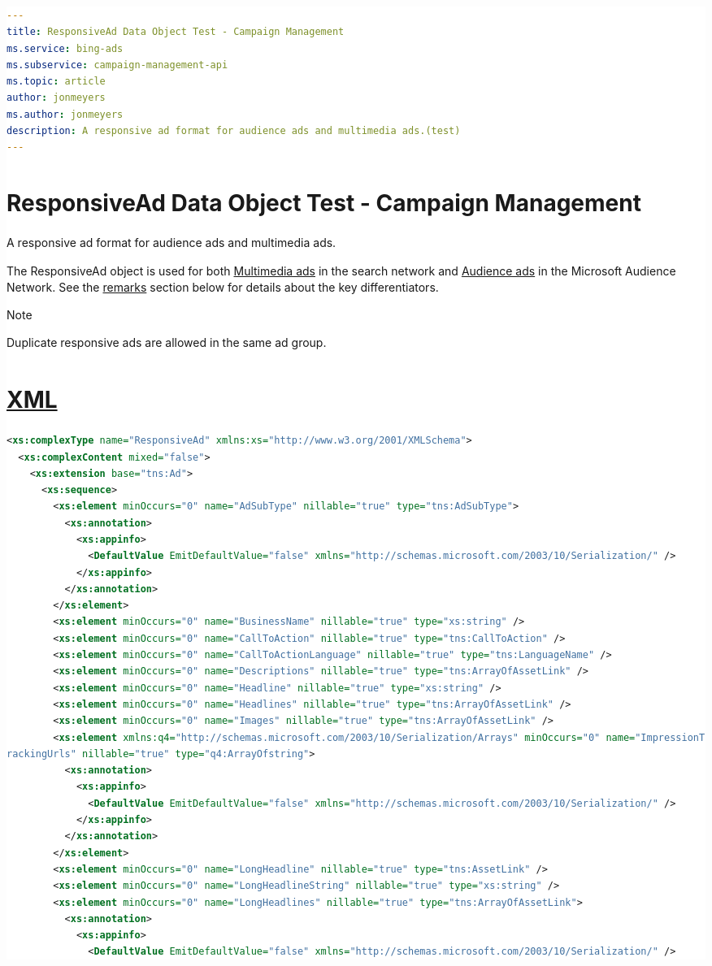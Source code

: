 ```yaml
---
title: ResponsiveAd Data Object Test - Campaign Management
ms.service: bing-ads
ms.subservice: campaign-management-api
ms.topic: article
author: jonmeyers
ms.author: jonmeyers
description: A responsive ad format for audience ads and multimedia ads.(test)
---
```

# ResponsiveAd Data Object Test - Campaign Management
A responsive ad format for audience ads and multimedia ads.

The ResponsiveAd object is used for both [Multimedia ads](https://help.ads.microsoft.com/#apex/ads/en/60107/0) in the search network and [Audience ads](https://help.ads.microsoft.com/#apex/ads/en/56674/0) in the Microsoft Audience Network. See the [remarks](#remarks) section below for details about the key differentiators.

> [!NOTE]
> Duplicate responsive ads are allowed in the same ad group.

# [XML](#tab/xml)

```xml
<xs:complexType name="ResponsiveAd" xmlns:xs="http://www.w3.org/2001/XMLSchema">
  <xs:complexContent mixed="false">
    <xs:extension base="tns:Ad">
      <xs:sequence>
        <xs:element minOccurs="0" name="AdSubType" nillable="true" type="tns:AdSubType">
          <xs:annotation>
            <xs:appinfo>
              <DefaultValue EmitDefaultValue="false" xmlns="http://schemas.microsoft.com/2003/10/Serialization/" />
            </xs:appinfo>
          </xs:annotation>
        </xs:element>
        <xs:element minOccurs="0" name="BusinessName" nillable="true" type="xs:string" />
        <xs:element minOccurs="0" name="CallToAction" nillable="true" type="tns:CallToAction" />
        <xs:element minOccurs="0" name="CallToActionLanguage" nillable="true" type="tns:LanguageName" />
        <xs:element minOccurs="0" name="Descriptions" nillable="true" type="tns:ArrayOfAssetLink" />
        <xs:element minOccurs="0" name="Headline" nillable="true" type="xs:string" />
        <xs:element minOccurs="0" name="Headlines" nillable="true" type="tns:ArrayOfAssetLink" />
        <xs:element minOccurs="0" name="Images" nillable="true" type="tns:ArrayOfAssetLink" />
        <xs:element xmlns:q4="http://schemas.microsoft.com/2003/10/Serialization/Arrays" minOccurs="0" name="ImpressionTrackingUrls" nillable="true" type="q4:ArrayOfstring">
          <xs:annotation>
            <xs:appinfo>
              <DefaultValue EmitDefaultValue="false" xmlns="http://schemas.microsoft.com/2003/10/Serialization/" />
            </xs:appinfo>
          </xs:annotation>
        </xs:element>
        <xs:element minOccurs="0" name="LongHeadline" nillable="true" type="tns:AssetLink" />
        <xs:element minOccurs="0" name="LongHeadlineString" nillable="true" type="xs:string" />
        <xs:element minOccurs="0" name="LongHeadlines" nillable="true" type="tns:ArrayOfAssetLink">
          <xs:annotation>
            <xs:appinfo>
              <DefaultValue EmitDefaultValue="false" xmlns="http://schemas.microsoft.com/2003/10/Serialization/" />
```